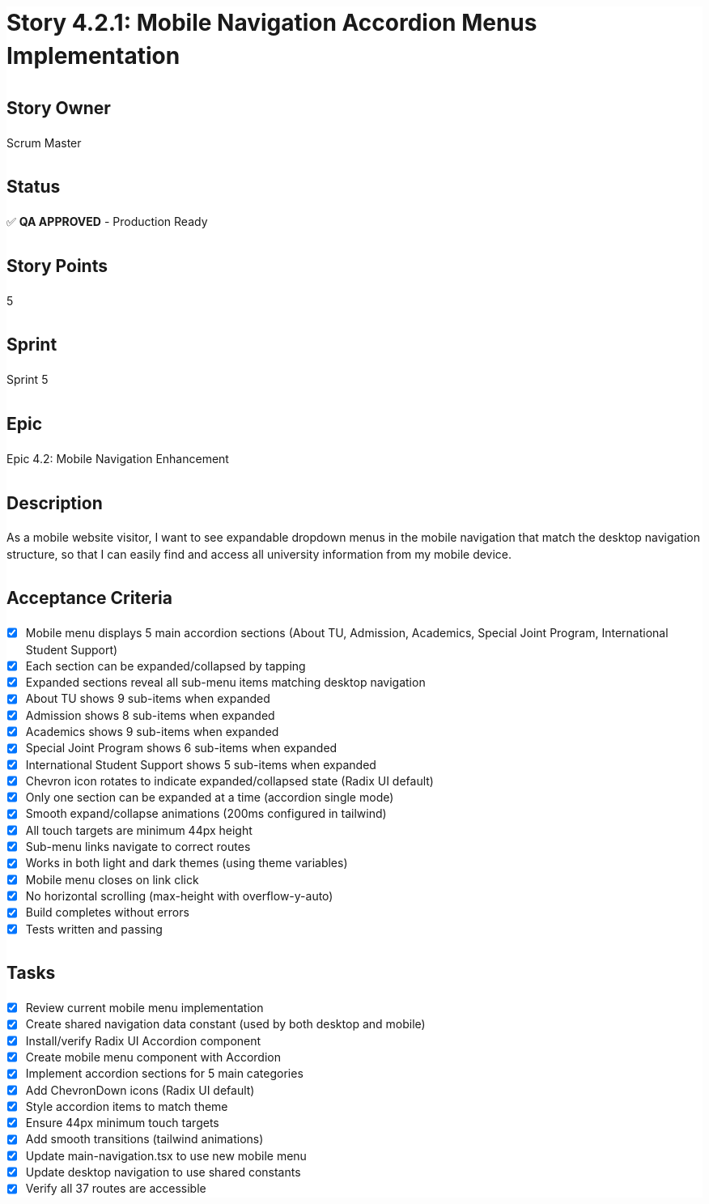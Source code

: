 # Story 4.2.1: Mobile Navigation Accordion Menus Implementation

## Story Owner
Scrum Master

## Status
✅ **QA APPROVED** - Production Ready

## Story Points
5

## Sprint
Sprint 5

## Epic
Epic 4.2: Mobile Navigation Enhancement

## Description
As a mobile website visitor, I want to see expandable dropdown menus in the mobile navigation that match the desktop navigation structure, so that I can easily find and access all university information from my mobile device.

## Acceptance Criteria
- [x] Mobile menu displays 5 main accordion sections (About TU, Admission, Academics, Special Joint Program, International Student Support)
- [x] Each section can be expanded/collapsed by tapping
- [x] Expanded sections reveal all sub-menu items matching desktop navigation
- [x] About TU shows 9 sub-items when expanded
- [x] Admission shows 8 sub-items when expanded
- [x] Academics shows 9 sub-items when expanded
- [x] Special Joint Program shows 6 sub-items when expanded
- [x] International Student Support shows 5 sub-items when expanded
- [x] Chevron icon rotates to indicate expanded/collapsed state (Radix UI default)
- [x] Only one section can be expanded at a time (accordion single mode)
- [x] Smooth expand/collapse animations (200ms configured in tailwind)
- [x] All touch targets are minimum 44px height
- [x] Sub-menu links navigate to correct routes
- [x] Works in both light and dark themes (using theme variables)
- [x] Mobile menu closes on link click
- [x] No horizontal scrolling (max-height with overflow-y-auto)
- [x] Build completes without errors
- [x] Tests written and passing

## Tasks
- [x] Review current mobile menu implementation
- [x] Create shared navigation data constant (used by both desktop and mobile)
- [x] Install/verify Radix UI Accordion component
- [x] Create mobile menu component with Accordion
- [x] Implement accordion sections for 5 main categories
- [x] Add ChevronDown icons (Radix UI default)
- [x] Style accordion items to match theme
- [x] Ensure 44px minimum touch targets
- [x] Add smooth transitions (tailwind animations)
- [x] Update main-navigation.tsx to use new mobile menu
- [x] Update desktop navigation to use shared constants
- [x] Verify all 37 routes are accessible
